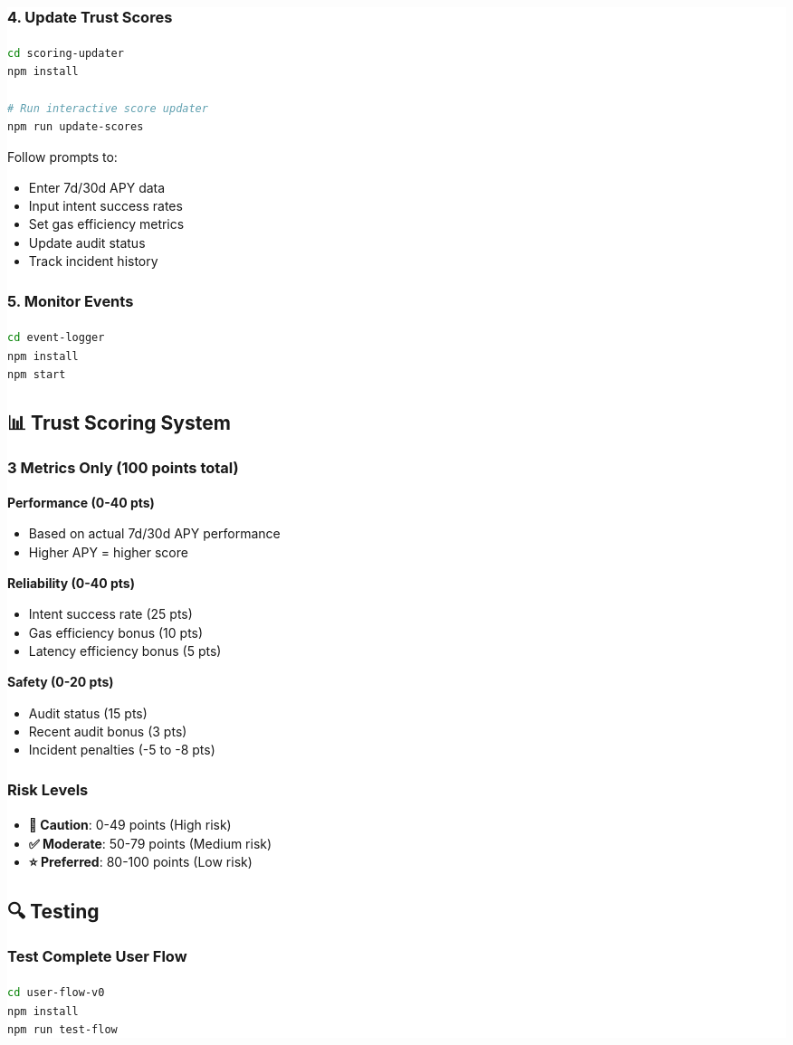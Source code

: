 ### 4. Update Trust Scores
```bash
cd scoring-updater
npm install

# Run interactive score updater
npm run update-scores
```

Follow prompts to:
- Enter 7d/30d APY data
- Input intent success rates
- Set gas efficiency metrics
- Update audit status
- Track incident history

### 5. Monitor Events
```bash
cd event-logger
npm install
npm start
```

## 📊 Trust Scoring System

### 3 Metrics Only (100 points total)

**Performance (0-40 pts)**
- Based on actual 7d/30d APY performance
- Higher APY = higher score

**Reliability (0-40 pts)**
- Intent success rate (25 pts)
- Gas efficiency bonus (10 pts)  
- Latency efficiency bonus (5 pts)

**Safety (0-20 pts)**
- Audit status (15 pts)
- Recent audit bonus (3 pts)
- Incident penalties (-5 to -8 pts)

### Risk Levels
- **🚨 Caution**: 0-49 points (High risk)
- **✅ Moderate**: 50-79 points (Medium risk)
- **⭐ Preferred**: 80-100 points (Low risk)

## 🔍 Testing

### Test Complete User Flow
```bash
cd user-flow-v0
npm install
npm run test-flow
```
